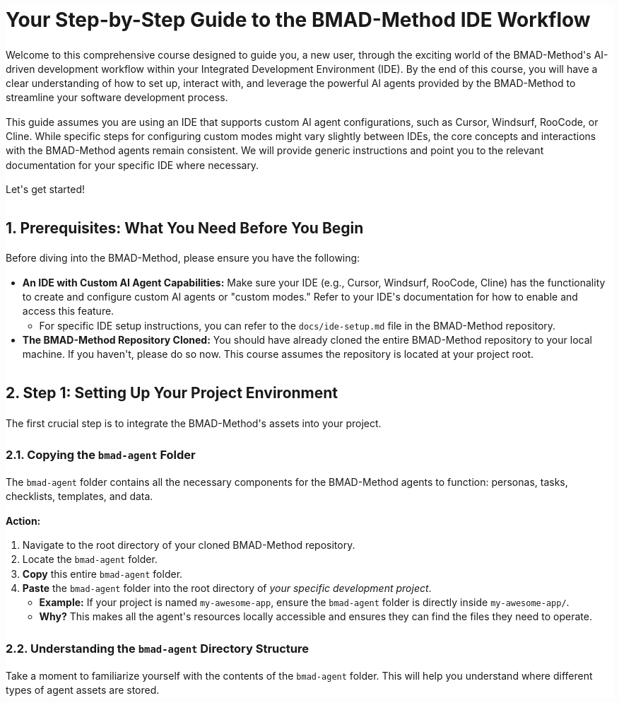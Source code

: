 # Your Step-by-Step Guide to the BMAD-Method IDE Workflow

Welcome to this comprehensive course designed to guide you, a new user, through the exciting world of the BMAD-Method's AI-driven development workflow within your Integrated Development Environment (IDE). By the end of this course, you will have a clear understanding of how to set up, interact with, and leverage the powerful AI agents provided by the BMAD-Method to streamline your software development process.

This guide assumes you are using an IDE that supports custom AI agent configurations, such as Cursor, Windsurf, RooCode, or Cline. While specific steps for configuring custom modes might vary slightly between IDEs, the core concepts and interactions with the BMAD-Method agents remain consistent. We will provide generic instructions and point you to the relevant documentation for your specific IDE where necessary.

Let's get started!

## 1. Prerequisites: What You Need Before You Begin

Before diving into the BMAD-Method, please ensure you have the following:

*   **An IDE with Custom AI Agent Capabilities:** Make sure your IDE (e.g., Cursor, Windsurf, RooCode, Cline) has the functionality to create and configure custom AI agents or "custom modes." Refer to your IDE's documentation for how to enable and access this feature.
    *   For specific IDE setup instructions, you can refer to the `docs/ide-setup.md` file in the BMAD-Method repository.
*   **The BMAD-Method Repository Cloned:** You should have already cloned the entire BMAD-Method repository to your local machine. If you haven't, please do so now. This course assumes the repository is located at your project root.

## 2. Step 1: Setting Up Your Project Environment

The first crucial step is to integrate the BMAD-Method's assets into your project.

### 2.1. Copying the `bmad-agent` Folder

The `bmad-agent` folder contains all the necessary components for the BMAD-Method agents to function: personas, tasks, checklists, templates, and data.

**Action:**
1.  Navigate to the root directory of your cloned BMAD-Method repository.
2.  Locate the `bmad-agent` folder.
3.  **Copy** this entire `bmad-agent` folder.
4.  **Paste** the `bmad-agent` folder into the root directory of *your specific development project*.
    *   **Example:** If your project is named `my-awesome-app`, ensure the `bmad-agent` folder is directly inside `my-awesome-app/`.
    *   **Why?** This makes all the agent's resources locally accessible and ensures they can find the files they need to operate.

### 2.2. Understanding the `bmad-agent` Directory Structure

Take a moment to familiarize yourself with the contents of the `bmad-agent` folder. This will help you understand where different types of agent assets are stored.
